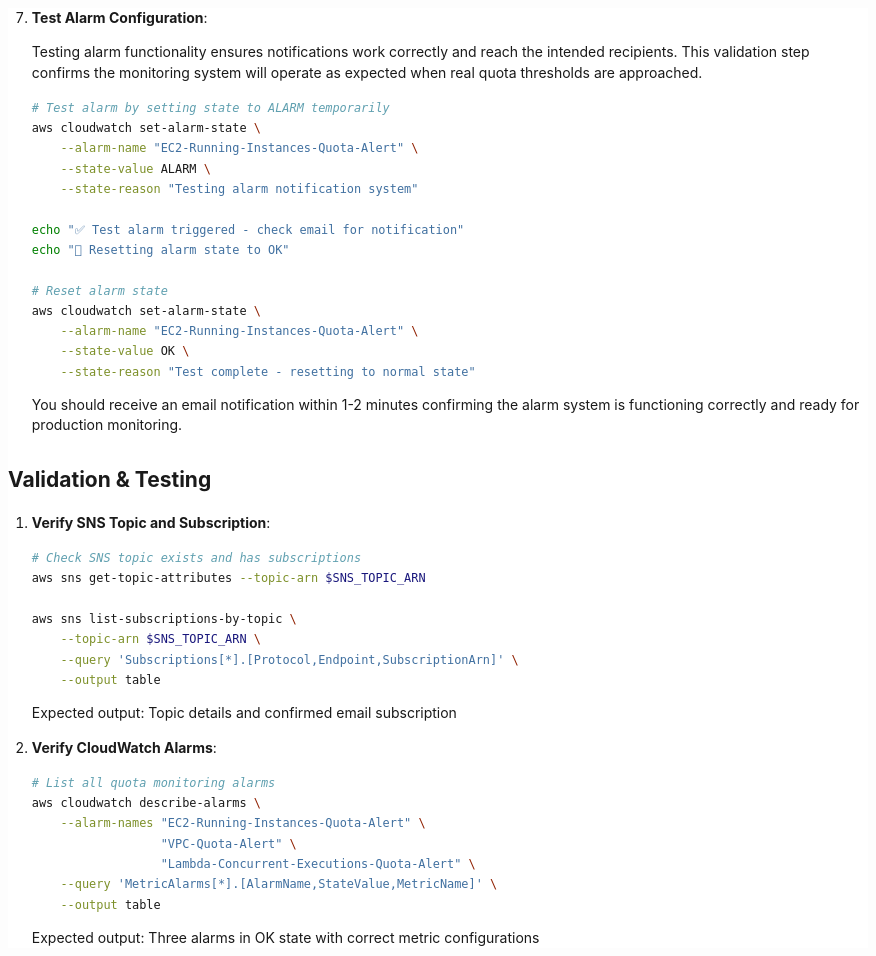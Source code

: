 7. **Test Alarm Configuration**:

   Testing alarm functionality ensures notifications work correctly and reach the intended recipients. This validation step confirms the monitoring system will operate as expected when real quota thresholds are approached.

   ```bash
   # Test alarm by setting state to ALARM temporarily
   aws cloudwatch set-alarm-state \
       --alarm-name "EC2-Running-Instances-Quota-Alert" \
       --state-value ALARM \
       --state-reason "Testing alarm notification system"
   
   echo "✅ Test alarm triggered - check email for notification"
   echo "🔄 Resetting alarm state to OK"
   
   # Reset alarm state
   aws cloudwatch set-alarm-state \
       --alarm-name "EC2-Running-Instances-Quota-Alert" \
       --state-value OK \
       --state-reason "Test complete - resetting to normal state"
   ```

   You should receive an email notification within 1-2 minutes confirming the alarm system is functioning correctly and ready for production monitoring.

## Validation & Testing

1. **Verify SNS Topic and Subscription**:

   ```bash
   # Check SNS topic exists and has subscriptions
   aws sns get-topic-attributes --topic-arn $SNS_TOPIC_ARN
   
   aws sns list-subscriptions-by-topic \
       --topic-arn $SNS_TOPIC_ARN \
       --query 'Subscriptions[*].[Protocol,Endpoint,SubscriptionArn]' \
       --output table
   ```

   Expected output: Topic details and confirmed email subscription

2. **Verify CloudWatch Alarms**:

   ```bash
   # List all quota monitoring alarms
   aws cloudwatch describe-alarms \
       --alarm-names "EC2-Running-Instances-Quota-Alert" \
                     "VPC-Quota-Alert" \
                     "Lambda-Concurrent-Executions-Quota-Alert" \
       --query 'MetricAlarms[*].[AlarmName,StateValue,MetricName]' \
       --output table
   ```

   Expected output: Three alarms in OK state with correct metric configurations
